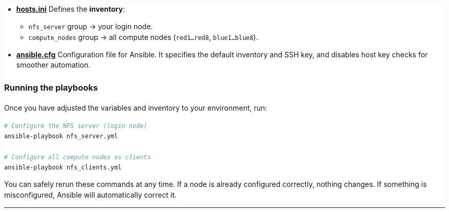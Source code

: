 * [**hosts.ini**](./hosts.ini)
  Defines the **inventory**:

  * `nfs_server` group &rarr; your login node.
  * `compute_nodes` group &rarr; all compute nodes (`red1…red8`, `blue1…blue8`).

* [**ansible.cfg**](./ansible.cfg)
  Configuration file for Ansible. It specifies the default inventory and SSH key, and disables host key checks for smoother automation.

### Running the playbooks

Once you have adjusted the variables and inventory to your environment, run:

```bash
# Configure the NFS server (login node)
ansible-playbook nfs_server.yml

# Configure all compute nodes as clients
ansible-playbook nfs_clients.yml
```

You can safely rerun these commands at any time. If a node is already configured correctly, nothing changes. If something is misconfigured, Ansible will automatically correct it.

---